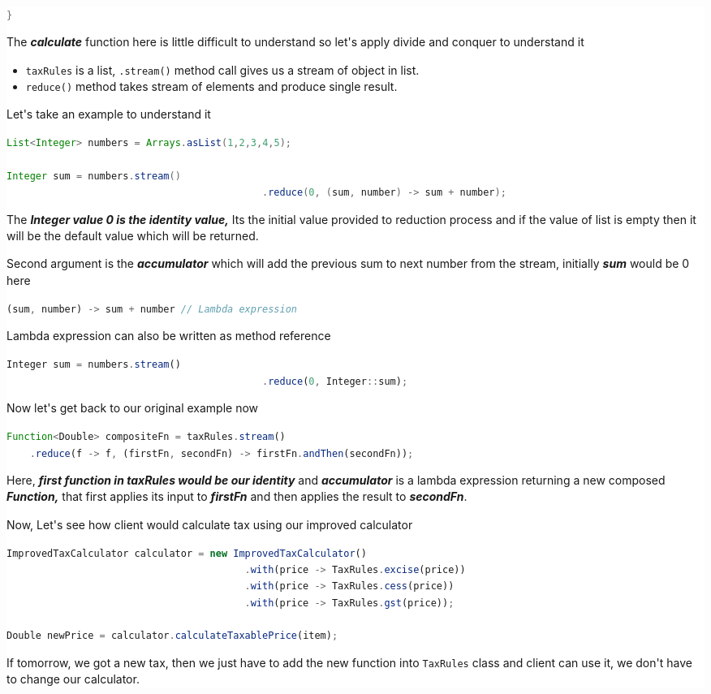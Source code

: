 ```java
}
```

The **_calculate_** function here is little difficult to understand so let's apply divide and conquer to understand it

- `taxRules` is a list, `.stream()` method call gives us a stream of object in list.
- `reduce()` method takes stream of elements and produce single result.

Let's take an example to understand it

```java
List<Integer> numbers = Arrays.asList(1,2,3,4,5);

Integer sum = numbers.stream()
											.reduce(0, (sum, number) -> sum + number);
```

The **_Integer value 0 is the identity value,_** Its the initial value provided to reduction process and if the value of list is empty then it will be the default value which will be returned.

Second argument is the **_accumulator_** which will add the previous sum to next number from the stream, initially **_sum_** would be 0 here

```jsx
(sum, number) -> sum + number // Lambda expression
```

Lambda expression can also be written as method reference

```jsx
Integer sum = numbers.stream()
											.reduce(0, Integer::sum);
```

Now let's get back to our original example now

```jsx
Function<Double> compositeFn = taxRules.stream()
    .reduce(f -> f, (firstFn, secondFn) -> firstFn.andThen(secondFn));
```

Here, **_first function in taxRules would be our identity_** and **_accumulator_** is a lambda expression returning a new composed **_Function<Double>,_** that first applies its input to **_firstFn_** and then applies the result to **_secondFn_**.

Now, Let's see how client would calculate tax using our improved calculator

```jsx
ImprovedTaxCalculator calculator = new ImprovedTaxCalculator()
                                         .with(price -> TaxRules.excise(price))
                                         .with(price -> TaxRules.cess(price))
                                         .with(price -> TaxRules.gst(price));

Double newPrice = calculator.calculateTaxablePrice(item);
```

If tomorrow, we got a new tax, then we just have to add the new function into `TaxRules` class and client can use it, we don't have to change our calculator.
